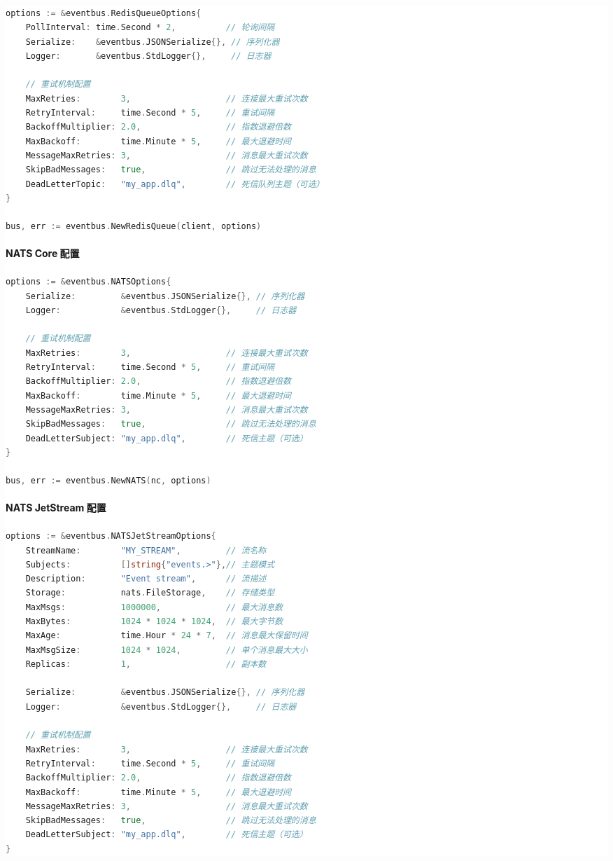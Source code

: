 ```go
options := &eventbus.RedisQueueOptions{
    PollInterval: time.Second * 2,          // 轮询间隔
    Serialize:    &eventbus.JSONSerialize{}, // 序列化器
    Logger:       &eventbus.StdLogger{},     // 日志器
    
    // 重试机制配置
    MaxRetries:        3,                   // 连接最大重试次数
    RetryInterval:     time.Second * 5,     // 重试间隔
    BackoffMultiplier: 2.0,                 // 指数退避倍数
    MaxBackoff:        time.Minute * 5,     // 最大退避时间
    MessageMaxRetries: 3,                   // 消息最大重试次数
    SkipBadMessages:   true,                // 跳过无法处理的消息
    DeadLetterTopic:   "my_app.dlq",        // 死信队列主题（可选）
}

bus, err := eventbus.NewRedisQueue(client, options)
```

#### NATS Core 配置

```go
options := &eventbus.NATSOptions{
    Serialize:         &eventbus.JSONSerialize{}, // 序列化器
    Logger:            &eventbus.StdLogger{},     // 日志器
    
    // 重试机制配置
    MaxRetries:        3,                   // 连接最大重试次数
    RetryInterval:     time.Second * 5,     // 重试间隔
    BackoffMultiplier: 2.0,                 // 指数退避倍数
    MaxBackoff:        time.Minute * 5,     // 最大退避时间
    MessageMaxRetries: 3,                   // 消息最大重试次数
    SkipBadMessages:   true,                // 跳过无法处理的消息
    DeadLetterSubject: "my_app.dlq",        // 死信主题（可选）
}

bus, err := eventbus.NewNATS(nc, options)
```

#### NATS JetStream 配置

```go
options := &eventbus.NATSJetStreamOptions{
    StreamName:        "MY_STREAM",         // 流名称
    Subjects:          []string{"events.>"},// 主题模式
    Description:       "Event stream",      // 流描述
    Storage:           nats.FileStorage,    // 存储类型
    MaxMsgs:           1000000,             // 最大消息数
    MaxBytes:          1024 * 1024 * 1024,  // 最大字节数
    MaxAge:            time.Hour * 24 * 7,  // 消息最大保留时间
    MaxMsgSize:        1024 * 1024,         // 单个消息最大大小
    Replicas:          1,                   // 副本数
    
    Serialize:         &eventbus.JSONSerialize{}, // 序列化器
    Logger:            &eventbus.StdLogger{},     // 日志器
    
    // 重试机制配置
    MaxRetries:        3,                   // 连接最大重试次数
    RetryInterval:     time.Second * 5,     // 重试间隔
    BackoffMultiplier: 2.0,                 // 指数退避倍数
    MaxBackoff:        time.Minute * 5,     // 最大退避时间
    MessageMaxRetries: 3,                   // 消息最大重试次数
    SkipBadMessages:   true,                // 跳过无法处理的消息
    DeadLetterSubject: "my_app.dlq",        // 死信主题（可选）
}

```